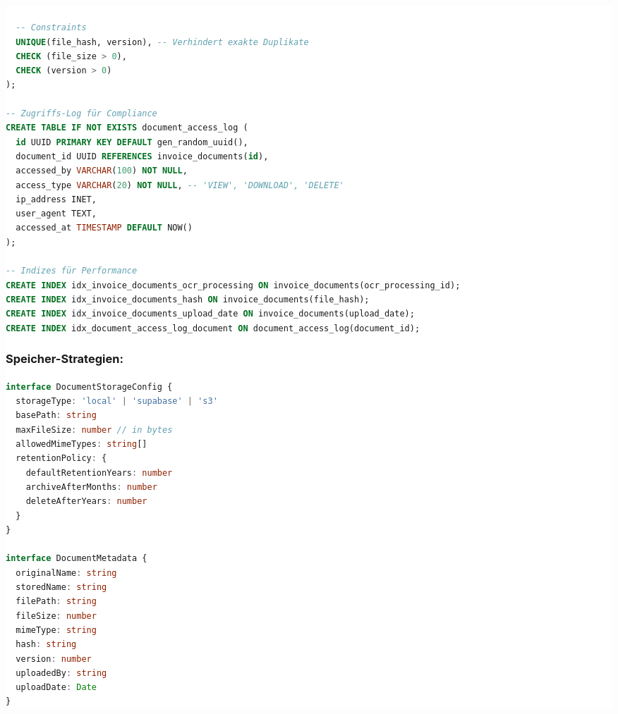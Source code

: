 ```sql
  
  -- Constraints
  UNIQUE(file_hash, version), -- Verhindert exakte Duplikate
  CHECK (file_size > 0),
  CHECK (version > 0)
);

-- Zugriffs-Log für Compliance
CREATE TABLE IF NOT EXISTS document_access_log (
  id UUID PRIMARY KEY DEFAULT gen_random_uuid(),
  document_id UUID REFERENCES invoice_documents(id),
  accessed_by VARCHAR(100) NOT NULL,
  access_type VARCHAR(20) NOT NULL, -- 'VIEW', 'DOWNLOAD', 'DELETE'
  ip_address INET,
  user_agent TEXT,
  accessed_at TIMESTAMP DEFAULT NOW()
);

-- Indizes für Performance
CREATE INDEX idx_invoice_documents_ocr_processing ON invoice_documents(ocr_processing_id);
CREATE INDEX idx_invoice_documents_hash ON invoice_documents(file_hash);
CREATE INDEX idx_invoice_documents_upload_date ON invoice_documents(upload_date);
CREATE INDEX idx_document_access_log_document ON document_access_log(document_id);
```

### **Speicher-Strategien:**
```typescript
interface DocumentStorageConfig {
  storageType: 'local' | 'supabase' | 's3'
  basePath: string
  maxFileSize: number // in bytes
  allowedMimeTypes: string[]
  retentionPolicy: {
    defaultRetentionYears: number
    archiveAfterMonths: number
    deleteAfterYears: number
  }
}

interface DocumentMetadata {
  originalName: string
  storedName: string
  filePath: string
  fileSize: number
  mimeType: string
  hash: string
  version: number
  uploadedBy: string
  uploadDate: Date
}
```
